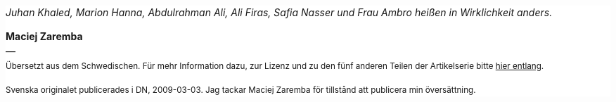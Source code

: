 *Juhan Khaled, Marion Hanna, Abdulrahman Ali, Ali Firas, Safia Nasser
und Frau Ambro heißen in Wirklichkeit anders.*

**Maciej Zaremba**  
—  
<small>Übersetzt aus dem Schwedischen. Für mehr Information dazu, zur
Lizenz und zu den fünf anderen Teilen der Artikelserie bitte [hier
entlang](http://www.fiket.de/2009/04/08/warten-auf-schweden/).

Svenska originalet publicerades i DN, 2009-03-03. Jag tackar Maciej
Zaremba för tillstånd att publicera min översättning.  
</small>

